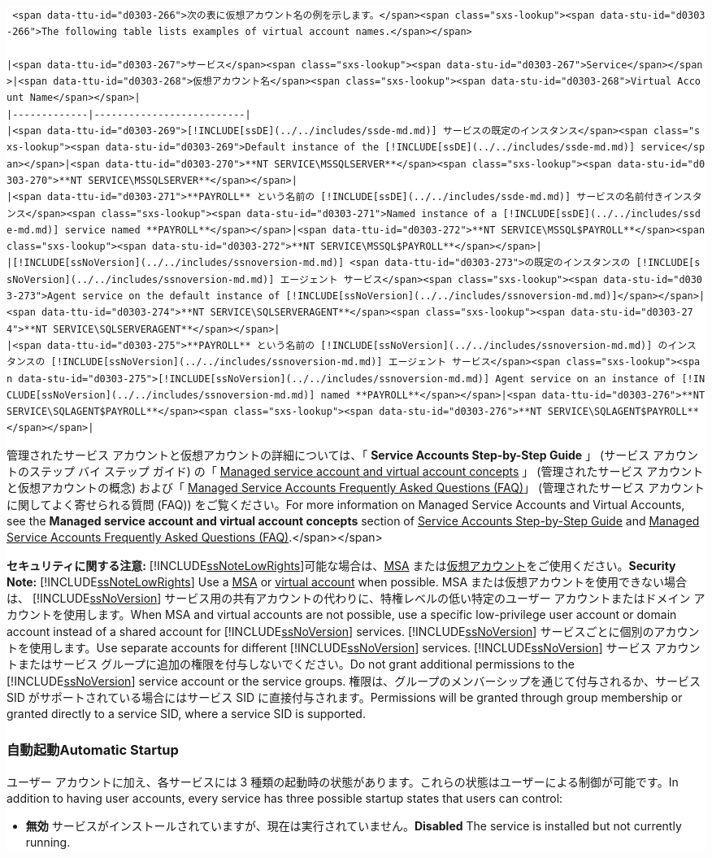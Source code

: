      <span data-ttu-id="d0303-266">次の表に仮想アカウント名の例を示します。</span><span class="sxs-lookup"><span data-stu-id="d0303-266">The following table lists examples of virtual account names.</span></span>  
  
    |<span data-ttu-id="d0303-267">サービス</span><span class="sxs-lookup"><span data-stu-id="d0303-267">Service</span></span>|<span data-ttu-id="d0303-268">仮想アカウント名</span><span class="sxs-lookup"><span data-stu-id="d0303-268">Virtual Account Name</span></span>|  
    |-------------|--------------------------|  
    |<span data-ttu-id="d0303-269">[!INCLUDE[ssDE](../../includes/ssde-md.md)] サービスの既定のインスタンス</span><span class="sxs-lookup"><span data-stu-id="d0303-269">Default instance of the [!INCLUDE[ssDE](../../includes/ssde-md.md)] service</span></span>|<span data-ttu-id="d0303-270">**NT SERVICE\MSSQLSERVER**</span><span class="sxs-lookup"><span data-stu-id="d0303-270">**NT SERVICE\MSSQLSERVER**</span></span>|  
    |<span data-ttu-id="d0303-271">**PAYROLL** という名前の [!INCLUDE[ssDE](../../includes/ssde-md.md)] サービスの名前付きインスタンス</span><span class="sxs-lookup"><span data-stu-id="d0303-271">Named instance of a [!INCLUDE[ssDE](../../includes/ssde-md.md)] service named **PAYROLL**</span></span>|<span data-ttu-id="d0303-272">**NT SERVICE\MSSQL$PAYROLL**</span><span class="sxs-lookup"><span data-stu-id="d0303-272">**NT SERVICE\MSSQL$PAYROLL**</span></span>|  
    |[!INCLUDE[ssNoVersion](../../includes/ssnoversion-md.md)] <span data-ttu-id="d0303-273">の既定のインスタンスの [!INCLUDE[ssNoVersion](../../includes/ssnoversion-md.md)] エージェント サービス</span><span class="sxs-lookup"><span data-stu-id="d0303-273">Agent service on the default instance of [!INCLUDE[ssNoVersion](../../includes/ssnoversion-md.md)]</span></span>|<span data-ttu-id="d0303-274">**NT SERVICE\SQLSERVERAGENT**</span><span class="sxs-lookup"><span data-stu-id="d0303-274">**NT SERVICE\SQLSERVERAGENT**</span></span>|  
    |<span data-ttu-id="d0303-275">**PAYROLL** という名前の [!INCLUDE[ssNoVersion](../../includes/ssnoversion-md.md)] のインスタンスの [!INCLUDE[ssNoVersion](../../includes/ssnoversion-md.md)] エージェント サービス</span><span class="sxs-lookup"><span data-stu-id="d0303-275">[!INCLUDE[ssNoVersion](../../includes/ssnoversion-md.md)] Agent service on an instance of [!INCLUDE[ssNoVersion](../../includes/ssnoversion-md.md)] named **PAYROLL**</span></span>|<span data-ttu-id="d0303-276">**NT SERVICE\SQLAGENT$PAYROLL**</span><span class="sxs-lookup"><span data-stu-id="d0303-276">**NT SERVICE\SQLAGENT$PAYROLL**</span></span>|  
  
 <span data-ttu-id="d0303-277">管理されたサービス アカウントと仮想アカウントの詳細については、「 **Service Accounts Step-by-Step Guide** 」 (サービス アカウントのステップ バイ ステップ ガイド) の「 [Managed service account and virtual account concepts](https://technet.microsoft.com/library/dd548356\(WS.10\).aspx) 」 (管理されたサービス アカウントと仮想アカウントの概念) および「 [Managed Service Accounts Frequently Asked Questions (FAQ)](https://technet.microsoft.com/library/ff641729\(WS.10\).aspx)」 (管理されたサービス アカウントに関してよく寄せられる質問 (FAQ)) をご覧ください。</span><span class="sxs-lookup"><span data-stu-id="d0303-277">For more information on Managed Service Accounts and Virtual Accounts, see the **Managed service account and virtual account concepts** section of [Service Accounts Step-by-Step Guide](https://technet.microsoft.com/library/dd548356\(WS.10\).aspx) and [Managed Service Accounts Frequently Asked Questions (FAQ)](https://technet.microsoft.com/library/ff641729\(WS.10\).aspx).</span></span>  
  
 <span data-ttu-id="d0303-278">**セキュリティに関する注意:** [!INCLUDE[ssNoteLowRights](../../includes/ssnotelowrights-md.md)]可能な場合は、[MSA](#MSA) または[仮想アカウント](#VA_Desc)をご使用ください。</span><span class="sxs-lookup"><span data-stu-id="d0303-278">**Security Note:** [!INCLUDE[ssNoteLowRights](../../includes/ssnotelowrights-md.md)] Use a [MSA](#MSA) or [virtual account](#VA_Desc) when possible.</span></span> <span data-ttu-id="d0303-279">MSA または仮想アカウントを使用できない場合は、 [!INCLUDE[ssNoVersion](../../includes/ssnoversion-md.md)] サービス用の共有アカウントの代わりに、特権レベルの低い特定のユーザー アカウントまたはドメイン アカウントを使用します。</span><span class="sxs-lookup"><span data-stu-id="d0303-279">When MSA and virtual accounts are not possible, use a specific low-privilege user account or domain account instead of a shared account for [!INCLUDE[ssNoVersion](../../includes/ssnoversion-md.md)] services.</span></span> <span data-ttu-id="d0303-280">[!INCLUDE[ssNoVersion](../../includes/ssnoversion-md.md)] サービスごとに個別のアカウントを使用します。</span><span class="sxs-lookup"><span data-stu-id="d0303-280">Use separate accounts for different [!INCLUDE[ssNoVersion](../../includes/ssnoversion-md.md)] services.</span></span> <span data-ttu-id="d0303-281">[!INCLUDE[ssNoVersion](../../includes/ssnoversion-md.md)] サービス アカウントまたはサービス グループに追加の権限を付与しないでください。</span><span class="sxs-lookup"><span data-stu-id="d0303-281">Do not grant additional permissions to the [!INCLUDE[ssNoVersion](../../includes/ssnoversion-md.md)] service account or the service groups.</span></span> <span data-ttu-id="d0303-282">権限は、グループのメンバーシップを通じて付与されるか、サービス SID がサポートされている場合にはサービス SID に直接付与されます。</span><span class="sxs-lookup"><span data-stu-id="d0303-282">Permissions will be granted through group membership or granted directly to a service SID, where a service SID is supported.</span></span>  
  
###  <a name="automatic-startup"></a><a name="Auto_Start"></a><span data-ttu-id="d0303-283">自動起動</span><span class="sxs-lookup"><span data-stu-id="d0303-283">Automatic Startup</span></span>  
 <span data-ttu-id="d0303-284">ユーザー アカウントに加え、各サービスには 3 種類の起動時の状態があります。これらの状態はユーザーによる制御が可能です。</span><span class="sxs-lookup"><span data-stu-id="d0303-284">In addition to having user accounts, every service has three possible startup states that users can control:</span></span>  
  
-   <span data-ttu-id="d0303-285">**無効** サービスがインストールされていますが、現在は実行されていません。</span><span class="sxs-lookup"><span data-stu-id="d0303-285">**Disabled** The service is installed but not currently running.</span></span>  
  